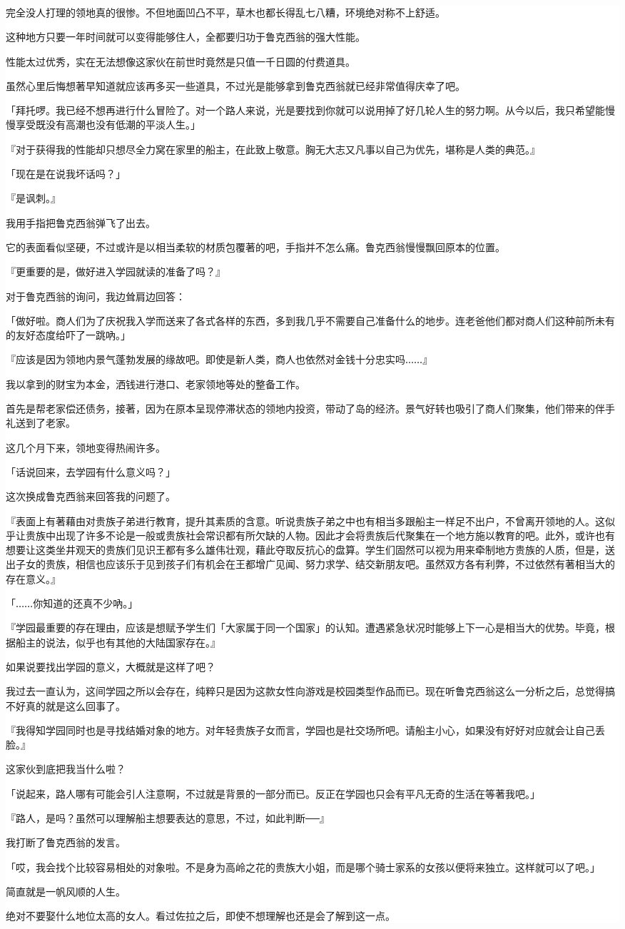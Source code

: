 完全没人打理的领地真的很惨。不但地面凹凸不平，草木也都长得乱七八糟，环境绝对称不上舒适。

这种地方只要一年时间就可以变得能够住人，全都要归功于鲁克西翁的强大性能。

性能太过优秀，实在无法想像这家伙在前世时竟然是只值一千日圆的付费道具。

虽然心里后悔想著早知道就应该再多买一些道具，不过光是能够拿到鲁克西翁就已经非常值得庆幸了吧。

「拜托啰。我已经不想再进行什么冒险了。对一个路人来说，光是要找到你就可以说用掉了好几轮人生的努力啊。从今以后，我只希望能慢慢享受既没有高潮也没有低潮的平淡人生。」

『对于获得我的性能却只想尽全力窝在家里的船主，在此致上敬意。胸无大志又凡事以自己为优先，堪称是人类的典范。』

「现在是在说我坏话吗？」

『是讽刺。』

我用手指把鲁克西翁弹飞了出去。

它的表面看似坚硬，不过或许是以相当柔软的材质包覆著的吧，手指并不怎么痛。鲁克西翁慢慢飘回原本的位置。

『更重要的是，做好进入学园就读的准备了吗？』

对于鲁克西翁的询问，我边耸肩边回答：

「做好啦。商人们为了庆祝我入学而送来了各式各样的东西，多到我几乎不需要自己准备什么的地步。连老爸他们都对商人们这种前所未有的友好态度给吓了一跳吶。」

『应该是因为领地内景气蓬勃发展的缘故吧。即使是新人类，商人也依然对金钱十分忠实吗……』

我以拿到的财宝为本金，洒钱进行港口、老家领地等处的整备工作。

首先是帮老家偿还债务，接著，因为在原本呈现停滞状态的领地内投资，带动了岛的经济。景气好转也吸引了商人们聚集，他们带来的伴手礼送到了老家。

这几个月下来，领地变得热闹许多。

「话说回来，去学园有什么意义吗？」

这次换成鲁克西翁来回答我的问题了。

『表面上有著藉由对贵族子弟进行教育，提升其素质的含意。听说贵族子弟之中也有相当多跟船主一样足不出户，不曾离开领地的人。这似乎让贵族中出现了许多不论是一般或贵族社会常识都有所欠缺的人物。因此才会将贵族后代聚集在一个地方施以教育的吧。此外，或许也有想要让这类坐井观天的贵族们见识王都有多么雄伟壮观，藉此夺取反抗心的盘算。学生们固然可以视为用来牵制地方贵族的人质，但是，送出子女的贵族，相信也应该乐于见到孩子们有机会在王都增广见闻、努力求学、结交新朋友吧。虽然双方各有利弊，不过依然有著相当大的存在意义。』

「……你知道的还真不少吶。」

『学园最重要的存在理由，应该是想赋予学生们「大家属于同一个国家」的认知。遭遇紧急状况时能够上下一心是相当大的优势。毕竟，根据船主的说法，似乎也有其他的大陆国家存在。』

如果说要找出学园的意义，大概就是这样了吧？

我过去一直认为，这间学园之所以会存在，纯粹只是因为这款女性向游戏是校园类型作品而已。现在听鲁克西翁这么一分析之后，总觉得搞不好真的就是这么回事了。

『我得知学园同时也是寻找结婚对象的地方。对年轻贵族子女而言，学园也是社交场所吧。请船主小心，如果没有好好对应就会让自己丢脸。』

这家伙到底把我当什么啦？

「说起来，路人哪有可能会引人注意啊，不过就是背景的一部分而已。反正在学园也只会有平凡无奇的生活在等著我吧。」

『路人，是吗？虽然可以理解船主想要表达的意思，不过，如此判断──』

我打断了鲁克西翁的发言。

「哎，我会找个比较容易相处的对象啦。不是身为高岭之花的贵族大小姐，而是哪个骑士家系的女孩以便将来独立。这样就可以了吧。」

简直就是一帆风顺的人生。

绝对不要娶什么地位太高的女人。看过佐拉之后，即使不想理解也还是会了解到这一点。
